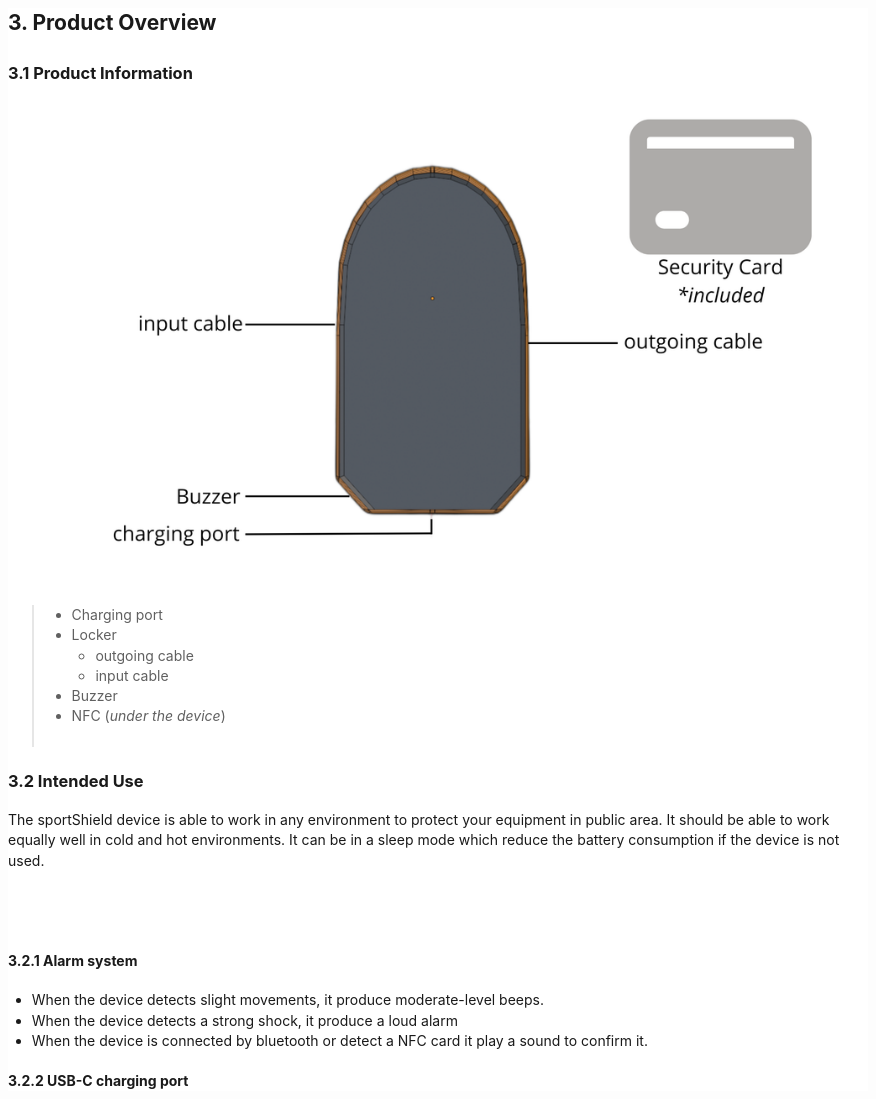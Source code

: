 ## 3. Product Overview
### 3.1 Product Information
![product overview](./img/overview.png)
>- Charging port
>- Locker
>   - outgoing cable
>   - input cable
>- Buzzer
>- NFC (*under the device*)
<br><br>
### 3.2 Intended Use
The sportShield device is able to work in any environment to protect your equipment in public area. It should be able to work equally well in cold and hot environments.
It can be in a sleep mode which reduce the battery consumption if the device is not used.
<br><br><br><br>

#### 3.2.1 Alarm system
- When the device detects slight movements, it produce moderate-level beeps.
- When the device detects a strong shock, it produce a loud alarm
- When the device is connected by bluetooth or detect a NFC card it play a sound to confirm it.

#### 3.2.2 USB-C charging port